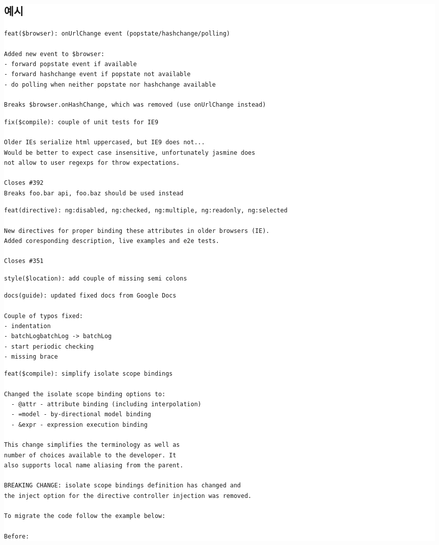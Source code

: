 ```
```


예시
--------
```
feat($browser): onUrlChange event (popstate/hashchange/polling)

Added new event to $browser:
- forward popstate event if available
- forward hashchange event if popstate not available
- do polling when neither popstate nor hashchange available

Breaks $browser.onHashChange, which was removed (use onUrlChange instead)
```

```
fix($compile): couple of unit tests for IE9

Older IEs serialize html uppercased, but IE9 does not...
Would be better to expect case insensitive, unfortunately jasmine does
not allow to user regexps for throw expectations.

Closes #392
Breaks foo.bar api, foo.baz should be used instead
```

```
feat(directive): ng:disabled, ng:checked, ng:multiple, ng:readonly, ng:selected

New directives for proper binding these attributes in older browsers (IE).
Added coresponding description, live examples and e2e tests.

Closes #351
```

```
style($location): add couple of missing semi colons
```

```
docs(guide): updated fixed docs from Google Docs

Couple of typos fixed:
- indentation
- batchLogbatchLog -> batchLog
- start periodic checking
- missing brace
```

```
feat($compile): simplify isolate scope bindings

Changed the isolate scope binding options to:
  - @attr - attribute binding (including interpolation)
  - =model - by-directional model binding
  - &expr - expression execution binding

This change simplifies the terminology as well as
number of choices available to the developer. It
also supports local name aliasing from the parent.

BREAKING CHANGE: isolate scope bindings definition has changed and
the inject option for the directive controller injection was removed.

To migrate the code follow the example below:

Before:
```